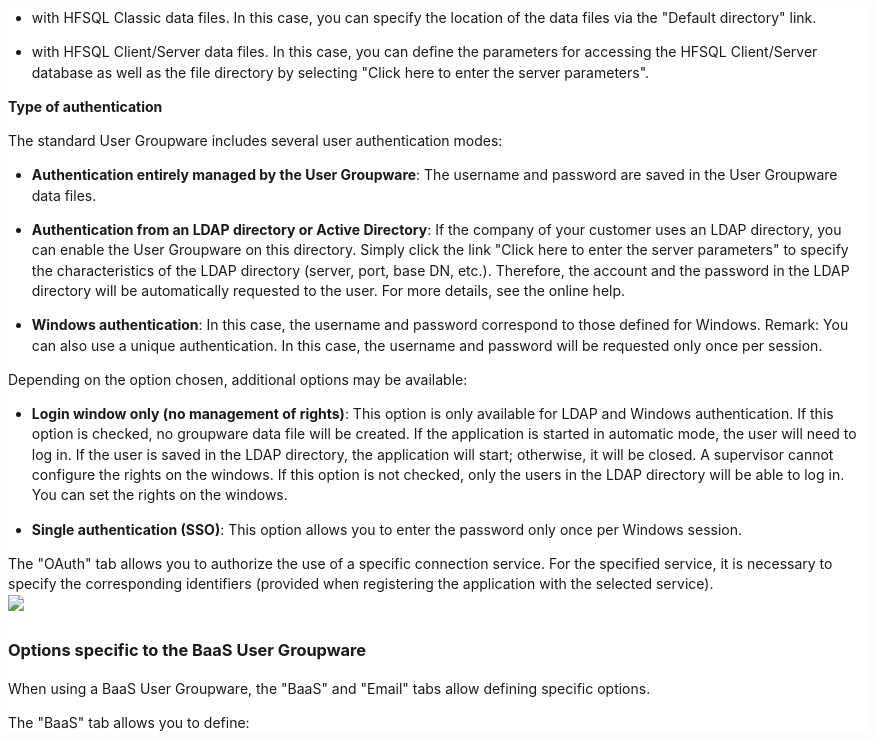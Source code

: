 - with HFSQL Classic data files. In this case, you can specify the location of the data files via the "Default directory" link.

- with HFSQL Client/Server data files. In this case, you can define the parameters for accessing the HFSQL Client/Server database as well as the file directory by selecting "Click here to enter the server parameters".




**Type of authentication**

The standard User Groupware includes several user authentication modes:

- **Authentication entirely managed by the User Groupware**: 
	The username and password are saved in the User Groupware data files.

- **Authentication from an LDAP directory or Active Directory**: 
	If the company of your customer uses an LDAP directory, you can enable the User Groupware on this directory. Simply click the link "Click here to enter the server parameters" to specify the characteristics of the LDAP directory (server, port, base DN, etc.). Therefore, the account and the password in the LDAP directory will be automatically requested to the user. For more details, see the online help.

- **Windows authentication**:
	In this case, the username and password correspond to those defined for Windows.
	Remark: You can also use a unique authentication. In this case, the username and password will be requested only once per session.




Depending on the option chosen, additional options may be available: 

- **Login window only (no management of rights)**: This option is only available for LDAP and Windows authentication. If this option is checked, no groupware data file will be created. If the application is started in automatic mode, the user will need to log in. If the user is saved in the LDAP directory, the application will start; otherwise, it will be closed. A supervisor cannot configure the rights on the windows. If this option is not checked, only the users in the LDAP directory will be able to log in. You can set the rights on the windows.

- **Single authentication (SSO)**: This option allows you to enter the password only once per Windows session. 




The "OAuth" tab allows you to authorize the use of a specific connection service. For the specified service, it is necessary to specify the corresponding identifiers (provided when registering the application with the selected service).
<br>![](https://doc.pcsoft.fr/en-US/images/image.awp?langid=3&name=P4_Int%E9grer%20le%20GPU2%20-%20HC%20N%B0004.gif&type=thumb)



### Options specific to the BaaS User Groupware
<a name="options_specific_the_baas_user_groupware_ELTPARAGRAPHE000266"></a>

When using a BaaS User Groupware, the "BaaS" and "Email" tabs allow defining specific options. 

The "BaaS" tab allows you to define:  
